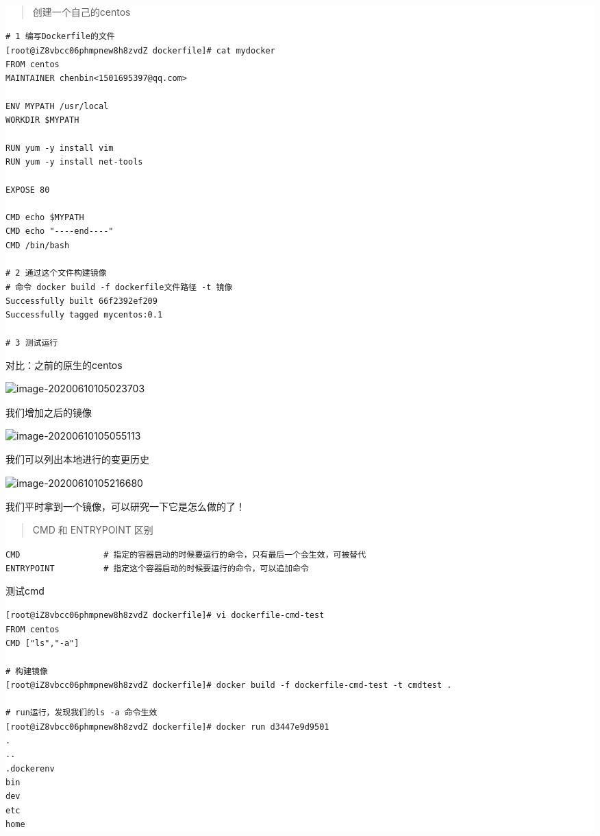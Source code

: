 > 创建一个自己的centos

```shell
# 1 编写Dockerfile的文件
[root@iZ8vbcc06phmpnew8h8zvdZ dockerfile]# cat mydocker 
FROM centos
MAINTAINER chenbin<1501695397@qq.com>

ENV MYPATH /usr/local
WORKDIR $MYPATH

RUN yum -y install vim
RUN yum -y install net-tools

EXPOSE 80

CMD echo $MYPATH
CMD echo "----end----"
CMD /bin/bash

# 2 通过这个文件构建镜像
# 命令 docker build -f dockerfile文件路径 -t 镜像
Successfully built 66f2392ef209
Successfully tagged mycentos:0.1

# 3 测试运行
```

对比：之前的原生的centos

![image-20200610105023703](https://gitee.com/ChenbinRR/images/raw/master/typora-user-images/image-20200610105023703.png)

我们增加之后的镜像

![image-20200610105055113](https://gitee.com/ChenbinRR/images/raw/master/typora-user-images/image-20200610105055113.png)

我们可以列出本地进行的变更历史

![image-20200610105216680](https://gitee.com/ChenbinRR/images/raw/master/typora-user-images/image-20200610105216680.png)

我们平时拿到一个镜像，可以研究一下它是怎么做的了！

> CMD 和 ENTRYPOINT 区别

```shell
CMD					# 指定的容器启动的时候要运行的命令，只有最后一个会生效，可被替代
ENTRYPOINT			# 指定这个容器启动的时候要运行的命令，可以追加命令
```

测试cmd

```shell
[root@iZ8vbcc06phmpnew8h8zvdZ dockerfile]# vi dockerfile-cmd-test
FROM centos
CMD ["ls","-a"]

# 构建镜像
[root@iZ8vbcc06phmpnew8h8zvdZ dockerfile]# docker build -f dockerfile-cmd-test -t cmdtest .

# run运行，发现我们的ls -a 命令生效
[root@iZ8vbcc06phmpnew8h8zvdZ dockerfile]# docker run d3447e9d9501
.
..
.dockerenv
bin
dev
etc
home
```
